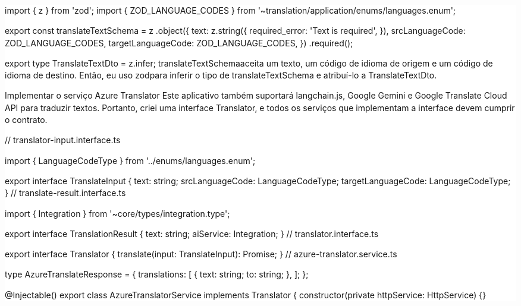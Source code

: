 import { z } from 'zod';
import { ZOD_LANGUAGE_CODES } from '~translation/application/enums/languages.enum';

export const translateTextSchema = z
  .object({
    text: z.string({
      required_error: 'Text is required',
    }),
    srcLanguageCode: ZOD_LANGUAGE_CODES,
    targetLanguageCode: ZOD_LANGUAGE_CODES,
  })
  .required();

export type TranslateTextDto = z.infer<typeof translateTextSchema>;
translateTextSchemaaceita um texto, um código de idioma de origem e um código de idioma de destino. Então, eu uso zodpara inferir o tipo de translateTextSchema e atribuí-lo a TranslateTextDto.

Implementar o serviço Azure Translator
Este aplicativo também suportará langchain.js, Google Gemini e Google Translate Cloud API para traduzir textos. Portanto, criei uma interface Translator, e todos os serviços que implementam a interface devem cumprir o contrato.

//  translator-input.interface.ts

import { LanguageCodeType } from '../enums/languages.enum';

export interface TranslateInput {
  text: string;
  srcLanguageCode: LanguageCodeType;
  targetLanguageCode: LanguageCodeType;
}
// translate-result.interface.ts

import { Integration } from '~core/types/integration.type';

export interface TranslationResult {
  text: string;
  aiService: Integration;
}
// translator.interface.ts

export interface Translator {
  translate(input: TranslateInput): Promise<TranslationResult>;
}
// azure-translator.service.ts

type AzureTranslateResponse = {
  translations: [
    {
      text: string;
      to: string;
    },
  ];
};

@Injectable()
export class AzureTranslatorService implements Translator {
  constructor(private httpService: HttpService) {}
